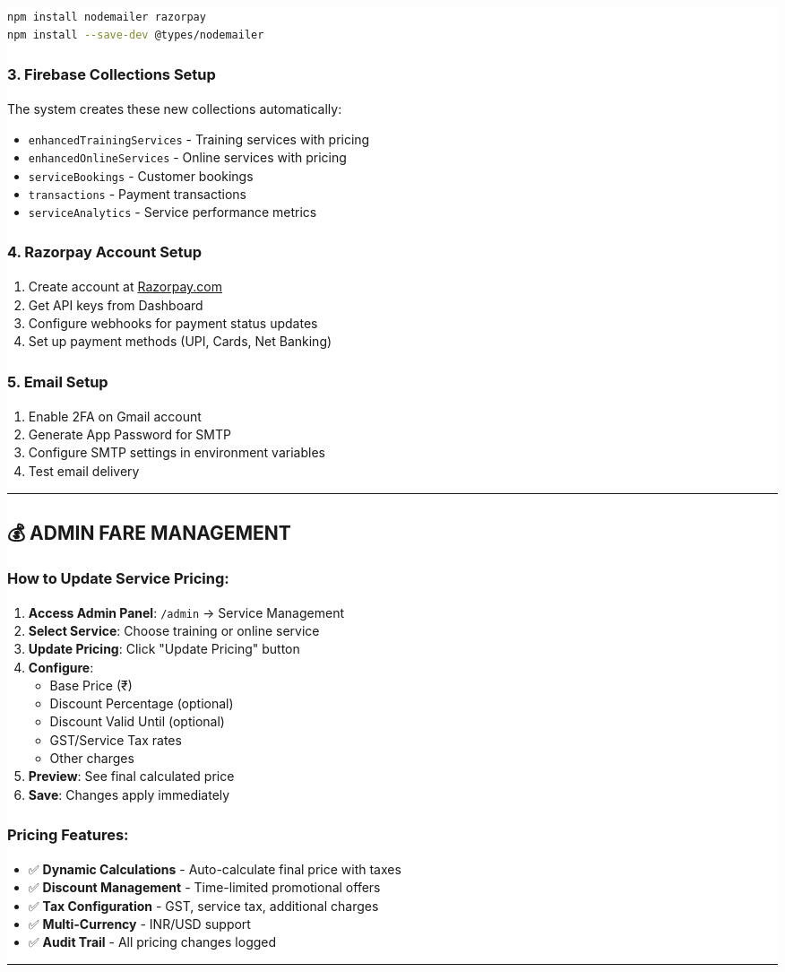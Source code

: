 ```bash
npm install nodemailer razorpay
npm install --save-dev @types/nodemailer
```

### **3. Firebase Collections Setup**

The system creates these new collections automatically:

- `enhancedTrainingServices` - Training services with pricing
- `enhancedOnlineServices` - Online services with pricing
- `serviceBookings` - Customer bookings
- `transactions` - Payment transactions
- `serviceAnalytics` - Service performance metrics

### **4. Razorpay Account Setup**

1. Create account at [Razorpay.com](https://razorpay.com)
2. Get API keys from Dashboard
3. Configure webhooks for payment status updates
4. Set up payment methods (UPI, Cards, Net Banking)

### **5. Email Setup**

1. Enable 2FA on Gmail account
2. Generate App Password for SMTP
3. Configure SMTP settings in environment variables
4. Test email delivery

---

## 💰 **ADMIN FARE MANAGEMENT**

### **How to Update Service Pricing:**

1. **Access Admin Panel**: `/admin` → Service Management
2. **Select Service**: Choose training or online service
3. **Update Pricing**: Click "Update Pricing" button
4. **Configure**:
   - Base Price (₹)
   - Discount Percentage (optional)
   - Discount Valid Until (optional)
   - GST/Service Tax rates
   - Other charges
5. **Preview**: See final calculated price
6. **Save**: Changes apply immediately

### **Pricing Features:**

- ✅ **Dynamic Calculations** - Auto-calculate final price with taxes
- ✅ **Discount Management** - Time-limited promotional offers
- ✅ **Tax Configuration** - GST, service tax, additional charges
- ✅ **Multi-Currency** - INR/USD support
- ✅ **Audit Trail** - All pricing changes logged

---